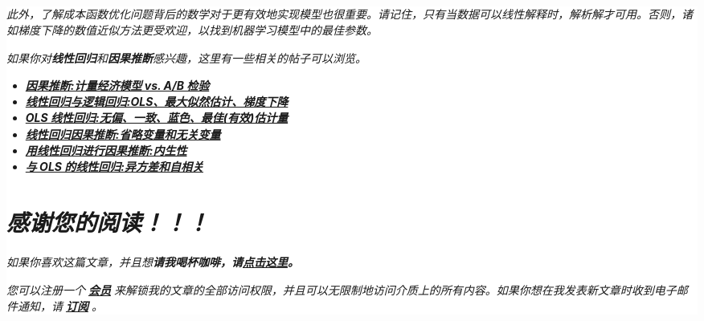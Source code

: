 *此外，了解成本函数优化问题背后的数学对于更有效地实现模型也很重要。请记住，只有当数据可以线性解释时，解析解才可用。否则，诸如梯度下降的数值近似方法更受欢迎，以找到机器学习模型中的最佳参数。*

*如果你对**线性回归**和**因果推断**感兴趣，这里有一些相关的帖子可以浏览。*

*   *[**因果推断:计量经济模型 vs. A/B 检验**](/causal-inference-econometric-models-vs-a-b-testing-190781fe82c5)*
*   *[**线性回归与逻辑回归:OLS、最大似然估计、梯度下降**](/linear-regression-vs-logistic-regression-ols-maximum-likelihood-estimation-gradient-descent-bcfac2c7b8e4)*
*   *[**OLS 线性回归:无偏、一致、蓝色、最佳(有效)估计量**](/linear-regression-with-ols-unbiased-consistent-blue-best-efficient-estimator-359a859f757e)*
*   *[**线性回归因果推断:省略变量和无关变量**](/understand-bias-and-variance-in-causal-inference-with-linear-regression-a02e0a9622bc)*
*   *[**用线性回归进行因果推断:内生性**](/causal-inference-with-linear-regression-endogeneity-9d9492663bac)*
*   *[**与 OLS 的线性回归:异方差和自相关**](/linear-regression-with-ols-heteroskedasticity-and-autocorrelation-c12f1f65c13)*

# *感谢您的阅读！！！*

*如果你喜欢这篇文章，并且想**请我喝杯咖啡，请[点击这里](https://ko-fi.com/aaronzhu)。***

*您可以注册一个 [**会员**](https://aaron-zhu.medium.com/membership) 来解锁我的文章的全部访问权限，并且可以无限制地访问介质上的所有内容。如果你想在我发表新文章时收到电子邮件通知，请 [**订阅**](https://aaron-zhu.medium.com/subscribe) 。*
